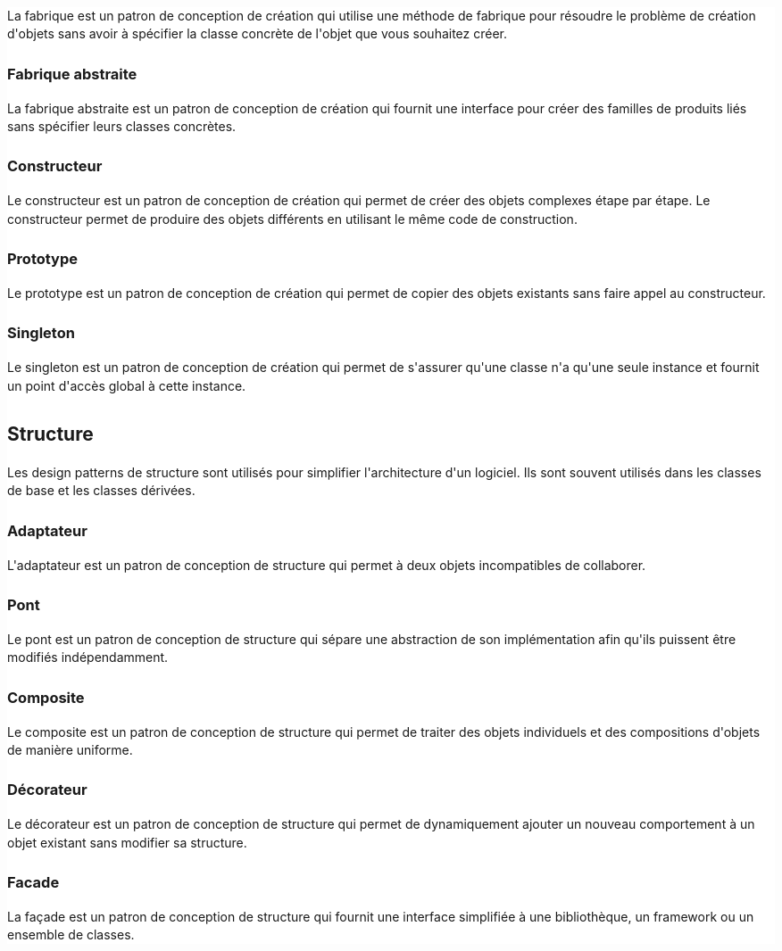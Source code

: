 La fabrique est un patron de conception de création qui utilise une méthode de fabrique pour résoudre le problème de création d'objets sans avoir à spécifier la classe concrète de l'objet que vous souhaitez créer.

### Fabrique abstraite

La fabrique abstraite est un patron de conception de création qui fournit une interface pour créer des familles de produits liés sans spécifier leurs classes concrètes.

### Constructeur

Le constructeur est un patron de conception de création qui permet de créer des objets complexes étape par étape. Le constructeur permet de produire des objets différents en utilisant le même code de construction.

### Prototype

Le prototype est un patron de conception de création qui permet de copier des objets existants sans faire appel au constructeur.

### Singleton

Le singleton est un patron de conception de création qui permet de s'assurer qu'une classe n'a qu'une seule instance et fournit un point d'accès global à cette instance.

## Structure

Les design patterns de structure sont utilisés pour simplifier l'architecture d'un logiciel. Ils sont souvent utilisés dans les classes de base et les classes dérivées.

### Adaptateur

L'adaptateur est un patron de conception de structure qui permet à deux objets incompatibles de collaborer.

### Pont

Le pont est un patron de conception de structure qui sépare une abstraction de son implémentation afin qu'ils puissent être modifiés indépendamment.

### Composite

Le composite est un patron de conception de structure qui permet de traiter des objets individuels et des compositions d'objets de manière uniforme.

### Décorateur

Le décorateur est un patron de conception de structure qui permet de dynamiquement ajouter un nouveau comportement à un objet existant sans modifier sa structure.

### Facade

La façade est un patron de conception de structure qui fournit une interface simplifiée à une bibliothèque, un framework ou un ensemble de classes.
